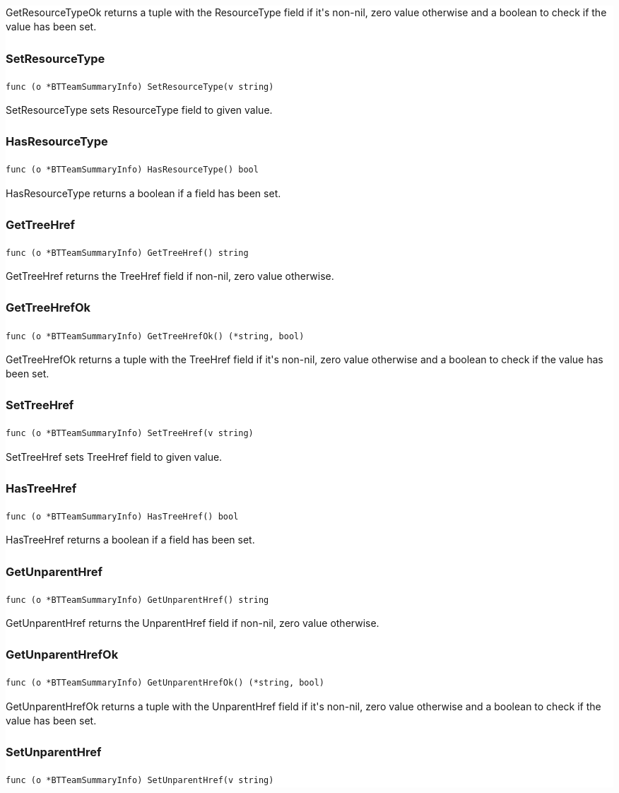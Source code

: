 GetResourceTypeOk returns a tuple with the ResourceType field if it's non-nil, zero value otherwise
and a boolean to check if the value has been set.

### SetResourceType

`func (o *BTTeamSummaryInfo) SetResourceType(v string)`

SetResourceType sets ResourceType field to given value.

### HasResourceType

`func (o *BTTeamSummaryInfo) HasResourceType() bool`

HasResourceType returns a boolean if a field has been set.

### GetTreeHref

`func (o *BTTeamSummaryInfo) GetTreeHref() string`

GetTreeHref returns the TreeHref field if non-nil, zero value otherwise.

### GetTreeHrefOk

`func (o *BTTeamSummaryInfo) GetTreeHrefOk() (*string, bool)`

GetTreeHrefOk returns a tuple with the TreeHref field if it's non-nil, zero value otherwise
and a boolean to check if the value has been set.

### SetTreeHref

`func (o *BTTeamSummaryInfo) SetTreeHref(v string)`

SetTreeHref sets TreeHref field to given value.

### HasTreeHref

`func (o *BTTeamSummaryInfo) HasTreeHref() bool`

HasTreeHref returns a boolean if a field has been set.

### GetUnparentHref

`func (o *BTTeamSummaryInfo) GetUnparentHref() string`

GetUnparentHref returns the UnparentHref field if non-nil, zero value otherwise.

### GetUnparentHrefOk

`func (o *BTTeamSummaryInfo) GetUnparentHrefOk() (*string, bool)`

GetUnparentHrefOk returns a tuple with the UnparentHref field if it's non-nil, zero value otherwise
and a boolean to check if the value has been set.

### SetUnparentHref

`func (o *BTTeamSummaryInfo) SetUnparentHref(v string)`

